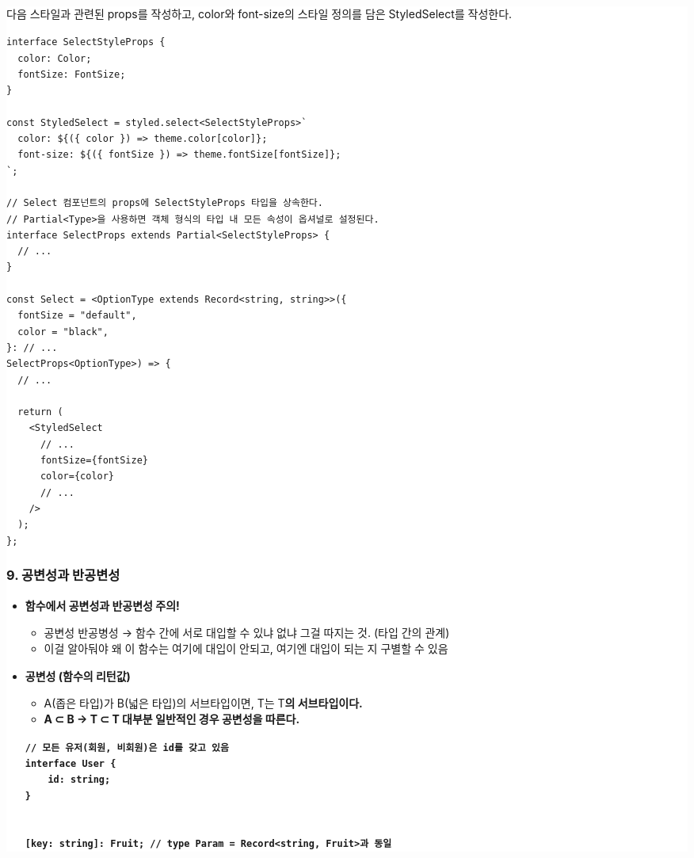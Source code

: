 다음 스타일과 관련된 props를 작성하고, color와 font-size의 스타일 정의를 담은 StyledSelect를 작성한다.

```tsx
interface SelectStyleProps {
  color: Color;
  fontSize: FontSize;
}

const StyledSelect = styled.select<SelectStyleProps>`
  color: ${({ color }) => theme.color[color]};
  font-size: ${({ fontSize }) => theme.fontSize[fontSize]};
`;

// Select 컴포넌트의 props에 SelectStyleProps 타입을 상속한다.
// Partial<Type>을 사용하면 객체 형식의 타입 내 모든 속성이 옵셔널로 설정된다.
interface SelectProps extends Partial<SelectStyleProps> {
  // ...
}

const Select = <OptionType extends Record<string, string>>({
  fontSize = "default",
  color = "black",
}: // ...
SelectProps<OptionType>) => {
  // ...

  return (
    <StyledSelect
      // ...
      fontSize={fontSize}
      color={color}
      // ...
    />
  );
};
```

### 9. 공변성과 반공변성

- **함수에서 공변성과 반공변성 주의!**
    - 공변성 반공병성 → 함수 간에 서로 대입할 수 있냐 없냐 그걸 따지는 것. (타입 간의 관계)
    - 이걸 알아둬야 왜 이 함수는 여기에 대입이 안되고, 여기엔 대입이 되는 지 구별할 수 있음
    
- **공변성 (함수의 리턴값)**
    - A(좁은 타입)가 B(넓은 타입)의 서브타입이면, T<A>는 T<B>의 서브타입이다.
    - A ⊂ B → T<A> ⊂ T<B> 대부분 일반적인 경우 공변성을 따른다.
    
    ```tsx
    // 모든 유저(회원, 비회원)은 id를 갖고 있음
    interface User {
    	id: string;
    }
    

  [key: string]: Fruit; // type Param = Record<string, Fruit>과 동일